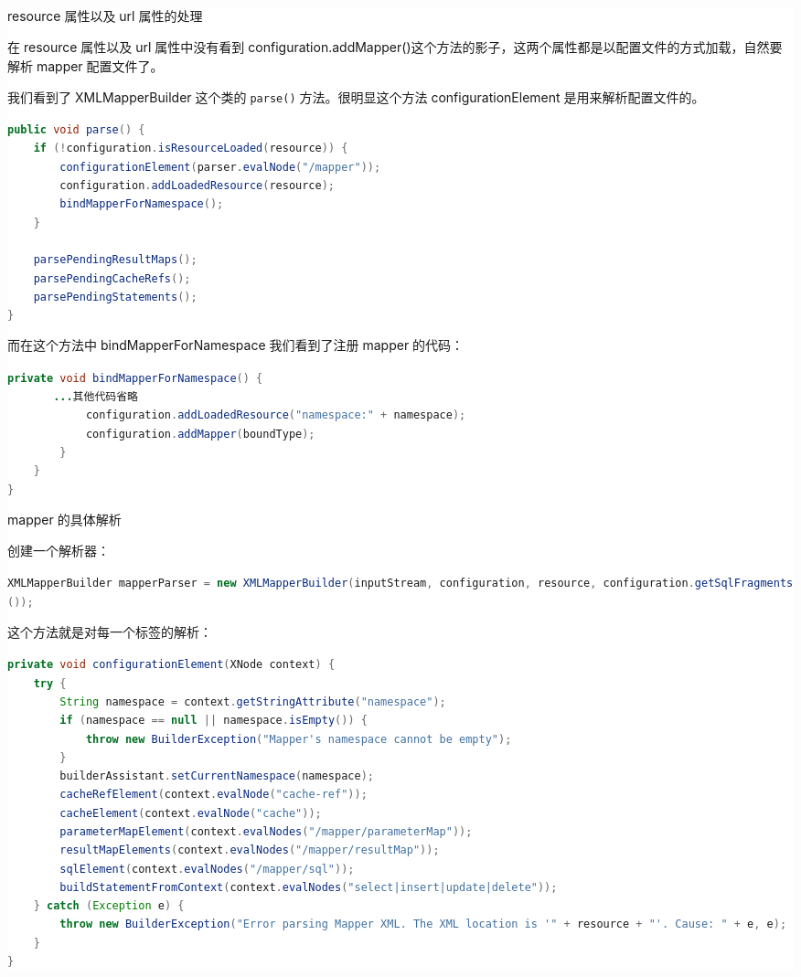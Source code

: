 resource 属性以及 url 属性的处理

 在 resource 属性以及 url 属性中没有看到 configuration.addMapper()这个方法的影子，这两个属性都是以配置文件的方式加载，自然要解析 mapper 配置文件了。

我们看到了 XMLMapperBuilder 这个类的 `parse()` 方法。很明显这个方法 configurationElement 是用来解析配置文件的。

```java
public void parse() {
    if (!configuration.isResourceLoaded(resource)) {
        configurationElement(parser.evalNode("/mapper"));
        configuration.addLoadedResource(resource);
        bindMapperForNamespace();
    }

    parsePendingResultMaps();
    parsePendingCacheRefs();
    parsePendingStatements();
}
```

而在这个方法中 bindMapperForNamespace 我们看到了注册 mapper 的代码：

```java
private void bindMapperForNamespace() {
       ...其他代码省略
            configuration.addLoadedResource("namespace:" + namespace);
            configuration.addMapper(boundType);
        }
    }
}
```

mapper 的具体解析

创建一个解析器：

```java
XMLMapperBuilder mapperParser = new XMLMapperBuilder(inputStream, configuration, resource, configuration.getSqlFragments());
```

这个方法就是对每一个标签的解析：

```java
private void configurationElement(XNode context) {
    try {
        String namespace = context.getStringAttribute("namespace");
        if (namespace == null || namespace.isEmpty()) {
            throw new BuilderException("Mapper's namespace cannot be empty");
        }
        builderAssistant.setCurrentNamespace(namespace);
        cacheRefElement(context.evalNode("cache-ref"));
        cacheElement(context.evalNode("cache"));
        parameterMapElement(context.evalNodes("/mapper/parameterMap"));
        resultMapElements(context.evalNodes("/mapper/resultMap"));
        sqlElement(context.evalNodes("/mapper/sql"));
        buildStatementFromContext(context.evalNodes("select|insert|update|delete"));
    } catch (Exception e) {
        throw new BuilderException("Error parsing Mapper XML. The XML location is '" + resource + "'. Cause: " + e, e);
    }
}
```
